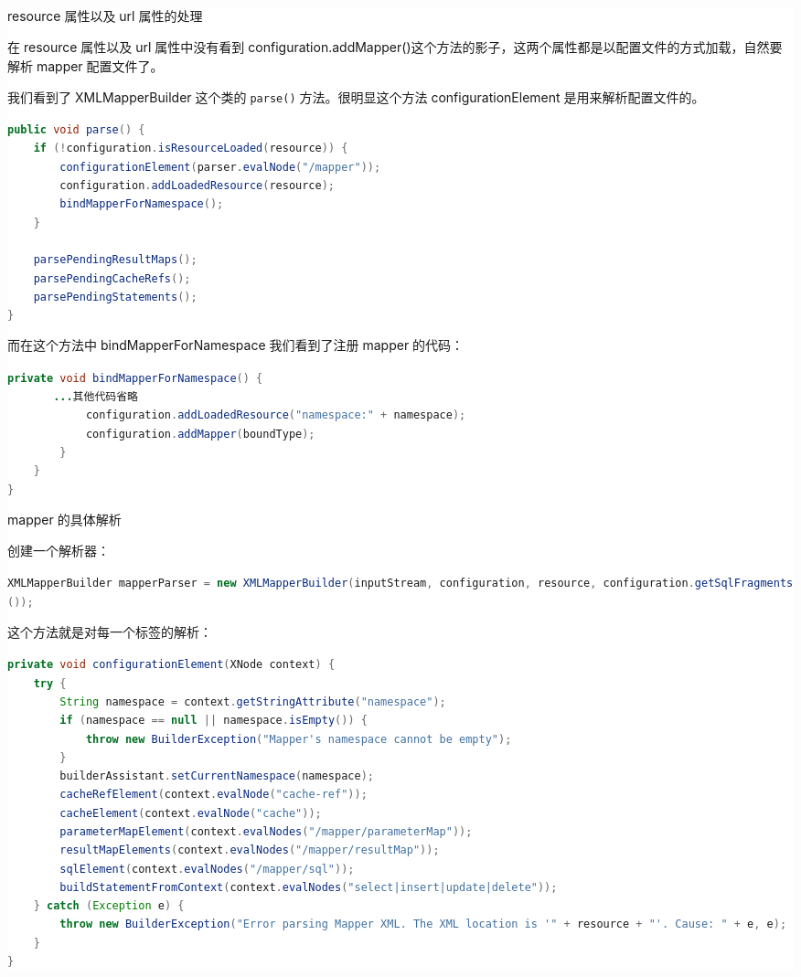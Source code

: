 resource 属性以及 url 属性的处理

 在 resource 属性以及 url 属性中没有看到 configuration.addMapper()这个方法的影子，这两个属性都是以配置文件的方式加载，自然要解析 mapper 配置文件了。

我们看到了 XMLMapperBuilder 这个类的 `parse()` 方法。很明显这个方法 configurationElement 是用来解析配置文件的。

```java
public void parse() {
    if (!configuration.isResourceLoaded(resource)) {
        configurationElement(parser.evalNode("/mapper"));
        configuration.addLoadedResource(resource);
        bindMapperForNamespace();
    }

    parsePendingResultMaps();
    parsePendingCacheRefs();
    parsePendingStatements();
}
```

而在这个方法中 bindMapperForNamespace 我们看到了注册 mapper 的代码：

```java
private void bindMapperForNamespace() {
       ...其他代码省略
            configuration.addLoadedResource("namespace:" + namespace);
            configuration.addMapper(boundType);
        }
    }
}
```

mapper 的具体解析

创建一个解析器：

```java
XMLMapperBuilder mapperParser = new XMLMapperBuilder(inputStream, configuration, resource, configuration.getSqlFragments());
```

这个方法就是对每一个标签的解析：

```java
private void configurationElement(XNode context) {
    try {
        String namespace = context.getStringAttribute("namespace");
        if (namespace == null || namespace.isEmpty()) {
            throw new BuilderException("Mapper's namespace cannot be empty");
        }
        builderAssistant.setCurrentNamespace(namespace);
        cacheRefElement(context.evalNode("cache-ref"));
        cacheElement(context.evalNode("cache"));
        parameterMapElement(context.evalNodes("/mapper/parameterMap"));
        resultMapElements(context.evalNodes("/mapper/resultMap"));
        sqlElement(context.evalNodes("/mapper/sql"));
        buildStatementFromContext(context.evalNodes("select|insert|update|delete"));
    } catch (Exception e) {
        throw new BuilderException("Error parsing Mapper XML. The XML location is '" + resource + "'. Cause: " + e, e);
    }
}
```
